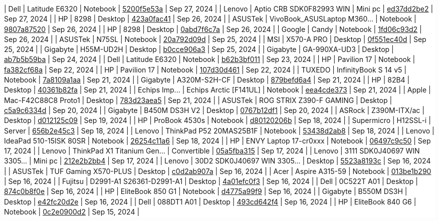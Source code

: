 | Dell          | Latitude E6320              | Notebook    | [5200f5e53a](https://linux-hardware.org/?probe=5200f5e53a) | Sep 27, 2024 |
| Lenovo        | Aptio CRB SDK0F82993 WIN    | Mini pc     | [ed37dd2be2](https://linux-hardware.org/?probe=ed37dd2be2) | Sep 27, 2024 |
| HP            | 8298                        | Desktop     | [423a0fac41](https://linux-hardware.org/?probe=423a0fac41) | Sep 26, 2024 |
| ASUSTek       | VivoBook_ASUSLaptop M360... | Notebook    | [9807a87520](https://linux-hardware.org/?probe=9807a87520) | Sep 26, 2024 |
| HP            | 8298                        | Desktop     | [0abd7f6c7a](https://linux-hardware.org/?probe=0abd7f6c7a) | Sep 26, 2024 |
| Google        | Candy                       | Notebook    | [1fd06c93d2](https://linux-hardware.org/?probe=1fd06c93d2) | Sep 26, 2024 |
| ASUSTek       | N75SL                       | Notebook    | [20a792d09d](https://linux-hardware.org/?probe=20a792d09d) | Sep 25, 2024 |
| MSI           | X570-A PRO                  | Desktop     | [0f551ec40d](https://linux-hardware.org/?probe=0f551ec40d) | Sep 25, 2024 |
| Gigabyte      | H55M-UD2H                   | Desktop     | [b0cce906a3](https://linux-hardware.org/?probe=b0cce906a3) | Sep 25, 2024 |
| Gigabyte      | GA-990XA-UD3                | Desktop     | [ab7b5b59ba](https://linux-hardware.org/?probe=ab7b5b59ba) | Sep 24, 2024 |
| Dell          | Latitude E6320              | Notebook    | [b62b3bf011](https://linux-hardware.org/?probe=b62b3bf011) | Sep 23, 2024 |
| HP            | Pavilion 17                 | Notebook    | [fa382cf68a](https://linux-hardware.org/?probe=fa382cf68a) | Sep 22, 2024 |
| HP            | Pavilion 17                 | Notebook    | [107d30d461](https://linux-hardware.org/?probe=107d30d461) | Sep 22, 2024 |
| TUXEDO        | InfinityBook S 14 v5        | Notebook    | [7a8109a1aa](https://linux-hardware.org/?probe=7a8109a1aa) | Sep 21, 2024 |
| Gigabyte      | A320M-S2H-CF                | Desktop     | [879befd6a4](https://linux-hardware.org/?probe=879befd6a4) | Sep 21, 2024 |
| HP            | 82B4                        | Desktop     | [40361b82fa](https://linux-hardware.org/?probe=40361b82fa) | Sep 21, 2024 |
| Echips Imp... | Echips Arctic [F141UL]      | Notebook    | [eea4cde373](https://linux-hardware.org/?probe=eea4cde373) | Sep 21, 2024 |
| Apple         | Mac-F42C88C8 Proto1         | Desktop     | [783d23aea5](https://linux-hardware.org/?probe=783d23aea5) | Sep 21, 2024 |
| ASUSTek       | ROG STRIX Z390-F GAMING     | Desktop     | [c5a9c6334d](https://linux-hardware.org/?probe=c5a9c6334d) | Sep 20, 2024 |
| Gigabyte      | B450M DS3H V2               | Desktop     | [0767b12df1](https://linux-hardware.org/?probe=0767b12df1) | Sep 20, 2024 |
| ASRock        | Z390M-ITX/ac                | Desktop     | [d012125c09](https://linux-hardware.org/?probe=d012125c09) | Sep 19, 2024 |
| HP            | ProBook 4530s               | Notebook    | [d80120206b](https://linux-hardware.org/?probe=d80120206b) | Sep 18, 2024 |
| Supermicro    | H12SSL-i                    | Server      | [656b2e45c3](https://linux-hardware.org/?probe=656b2e45c3) | Sep 18, 2024 |
| Lenovo        | ThinkPad P52 20MAS25B1F     | Notebook    | [53438d2ab8](https://linux-hardware.org/?probe=53438d2ab8) | Sep 18, 2024 |
| Lenovo        | IdeaPad 510-15ISK 80SR      | Notebook    | [26254c11a6](https://linux-hardware.org/?probe=26254c11a6) | Sep 18, 2024 |
| HP            | ENVY Laptop 17-cr0xxx       | Notebook    | [06497c9c50](https://linux-hardware.org/?probe=06497c9c50) | Sep 17, 2024 |
| Lenovo        | ThinkPad X1 Titanium Gen... | Convertible | [05a5fba315](https://linux-hardware.org/?probe=05a5fba315) | Sep 17, 2024 |
| Lenovo        | 3111 SDK0J40697 WIN 3305... | Mini pc     | [212e2b2bb4](https://linux-hardware.org/?probe=212e2b2bb4) | Sep 17, 2024 |
| Lenovo        | 30D2 SDK0J40697 WIN 3305... | Desktop     | [5523a8193c](https://linux-hardware.org/?probe=5523a8193c) | Sep 16, 2024 |
| ASUSTek       | TUF Gaming X570-PLUS        | Desktop     | [c0d2ab907a](https://linux-hardware.org/?probe=c0d2ab907a) | Sep 16, 2024 |
| Acer          | Aspire A315-59              | Notebook    | [013be1b290](https://linux-hardware.org/?probe=013be1b290) | Sep 16, 2024 |
| Fujitsu       | D2991-A1 S26361-D2991-A1    | Desktop     | [4a01efc0f3](https://linux-hardware.org/?probe=4a01efc0f3) | Sep 16, 2024 |
| Dell          | 0C522T A01                  | Desktop     | [874c0b8f0e](https://linux-hardware.org/?probe=874c0b8f0e) | Sep 16, 2024 |
| HP            | EliteBook 850 G1            | Notebook    | [d4775a99f9](https://linux-hardware.org/?probe=d4775a99f9) | Sep 16, 2024 |
| Gigabyte      | B550M DS3H                  | Desktop     | [e42fc20d2e](https://linux-hardware.org/?probe=e42fc20d2e) | Sep 16, 2024 |
| Dell          | 088DT1 A01                  | Desktop     | [493cd642f4](https://linux-hardware.org/?probe=493cd642f4) | Sep 16, 2024 |
| HP            | EliteBook 840 G6            | Notebook    | [0c2e0900d2](https://linux-hardware.org/?probe=0c2e0900d2) | Sep 15, 2024 |